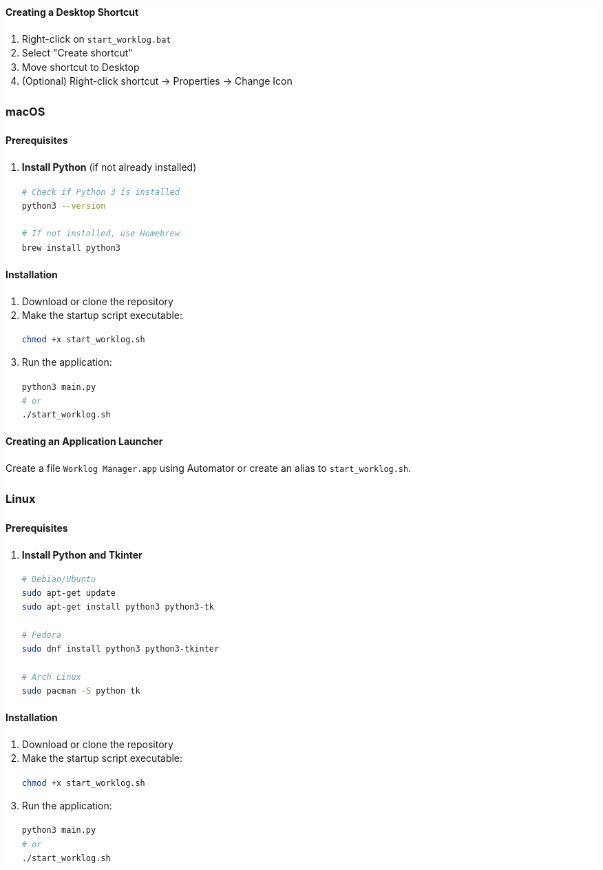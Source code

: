 #### Creating a Desktop Shortcut
1. Right-click on `start_worklog.bat`
2. Select "Create shortcut"
3. Move shortcut to Desktop
4. (Optional) Right-click shortcut → Properties → Change Icon

### macOS

#### Prerequisites
1. **Install Python** (if not already installed)
   ```bash
   # Check if Python 3 is installed
   python3 --version
   
   # If not installed, use Homebrew
   brew install python3
   ```

#### Installation
1. Download or clone the repository
2. Make the startup script executable:
   ```bash
   chmod +x start_worklog.sh
   ```
3. Run the application:
   ```bash
   python3 main.py
   # or
   ./start_worklog.sh
   ```

#### Creating an Application Launcher
Create a file `Worklog Manager.app` using Automator or create an alias to `start_worklog.sh`.

### Linux

#### Prerequisites
1. **Install Python and Tkinter**
   ```bash
   # Debian/Ubuntu
   sudo apt-get update
   sudo apt-get install python3 python3-tk
   
   # Fedora
   sudo dnf install python3 python3-tkinter
   
   # Arch Linux
   sudo pacman -S python tk
   ```

#### Installation
1. Download or clone the repository
2. Make the startup script executable:
   ```bash
   chmod +x start_worklog.sh
   ```
3. Run the application:
   ```bash
   python3 main.py
   # or
   ./start_worklog.sh
   ```
